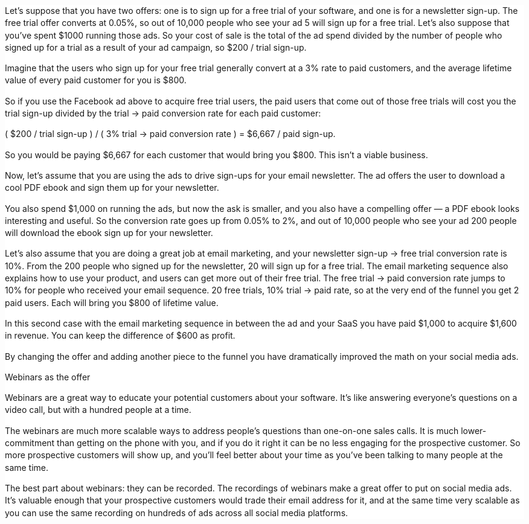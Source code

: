 
Let’s suppose that you have two offers: one is to sign up for a free trial of your software, and one is for a newsletter sign-up. The free trial offer converts at 0.05%, so out of 10,000 people who see your ad 5 will sign up for a free trial. Let’s also suppose that you’ve spent $1000 running those ads. So your cost of sale is the total of the ad spend divided by the number of people who signed up for a trial as a result of your ad campaign, so $200 / trial sign-up.  


Imagine that the users who sign up for your free trial generally convert at a 3% rate to paid customers, and the average lifetime value of every paid customer for you is $800.

So if you use the Facebook ad above to acquire free trial users, the paid users that come out of those free trials will cost you the trial sign-up divided by the trial -&gt; paid conversion rate for each paid customer:  


\( $200 / trial sign-up \) / \( 3% trial -&gt; paid conversion rate \) = $6,667 / paid sign-up.  


So you would be paying $6,667 for each customer that would bring you $800. This isn’t a viable business.  


Now, let’s assume that you are using the ads to drive sign-ups for your email newsletter. The ad offers the user to download a cool PDF ebook and sign them up for your newsletter.  


You also spend $1,000 on running the ads, but now the ask is smaller, and you also have a compelling offer — a PDF ebook looks interesting and useful. So the conversion rate goes up from 0.05% to 2%, and out of 10,000 people who see your ad 200 people will download the ebook sign up for your newsletter.  


Let’s also assume that you are doing a great job at email marketing, and your newsletter sign-up -&gt; free trial conversion rate is 10%. From the 200 people who signed up for the newsletter, 20 will sign up for a free trial. The email marketing sequence also explains how to use your product, and users can get more out of their free trial. The free trial -&gt; paid conversion rate jumps to 10% for people who received your email sequence. 20 free trials, 10% trial -&gt; paid rate, so at the very end of the funnel you get 2 paid users. Each will bring you $800 of lifetime value.

In this second case with the email marketing sequence in between the ad and your SaaS you have paid $1,000 to acquire $1,600 in revenue. You can keep the difference of $600 as profit.

By changing the offer and adding another piece to the funnel you have dramatically improved the math on your social media ads.

Webinars as the offer

Webinars are a great way to educate your potential customers about your software. It’s like answering everyone’s questions on a video call, but with a hundred people at a time.  


The webinars are much more scalable ways to address people’s questions than one-on-one sales calls. It is much lower-commitment than getting on the phone with you, and if you do it right it can be no less engaging for the prospective customer. So more prospective customers will show up, and you’ll feel better about your time as you’ve been talking to many people at the same time.  


The best part about webinars: they can be recorded. The recordings of webinars make a great offer to put on social media ads. It’s valuable enough that your prospective customers would trade their email address for it, and at the same time very scalable as you can use the same recording on hundreds of ads across all social media platforms.
